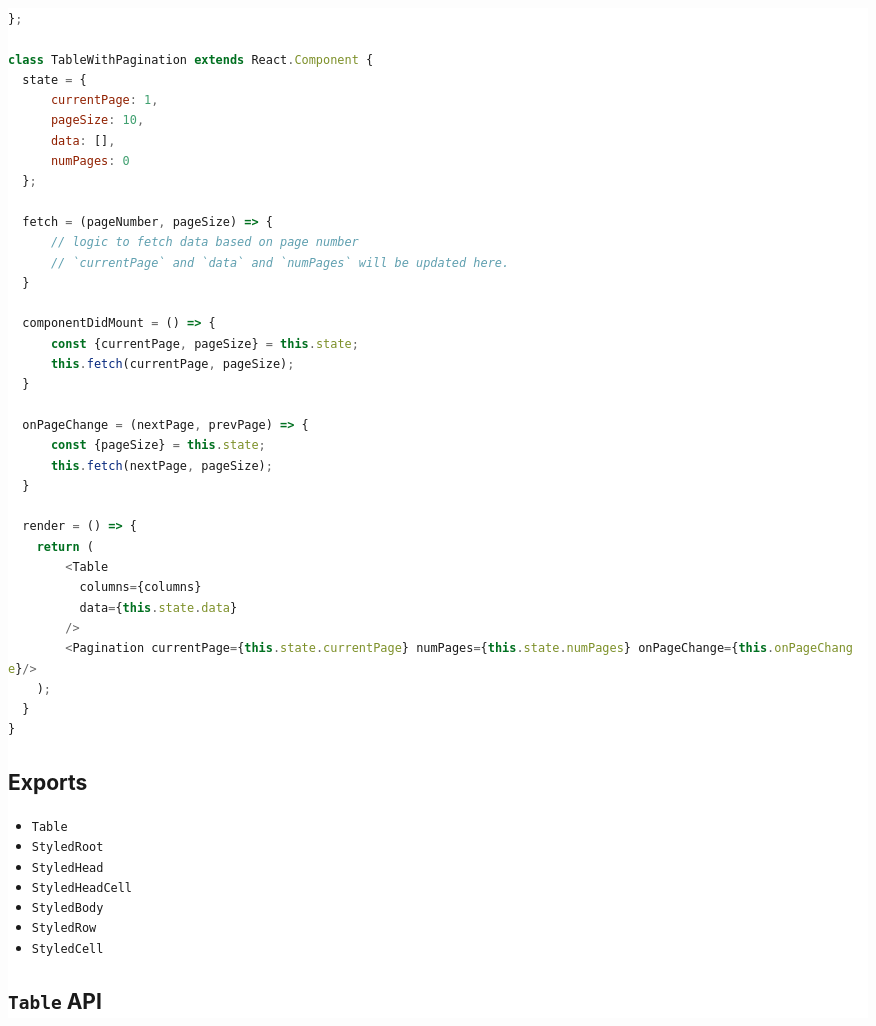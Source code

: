 ```javascript
};

class TableWithPagination extends React.Component {
  state = {
      currentPage: 1,
      pageSize: 10,
      data: [],
      numPages: 0
  };

  fetch = (pageNumber, pageSize) => {
      // logic to fetch data based on page number
      // `currentPage` and `data` and `numPages` will be updated here.
  }

  componentDidMount = () => {
      const {currentPage, pageSize} = this.state;
      this.fetch(currentPage, pageSize);
  }

  onPageChange = (nextPage, prevPage) => {
      const {pageSize} = this.state;
      this.fetch(nextPage, pageSize);
  }

  render = () => {
    return (
        <Table
          columns={columns}
          data={this.state.data}
        />
        <Pagination currentPage={this.state.currentPage} numPages={this.state.numPages} onPageChange={this.onPageChange}/>
    );
  }
}
```

## Exports

* `Table`
* `StyledRoot`
* `StyledHead`
* `StyledHeadCell`
* `StyledBody`
* `StyledRow`
* `StyledCell`

## `Table` API
